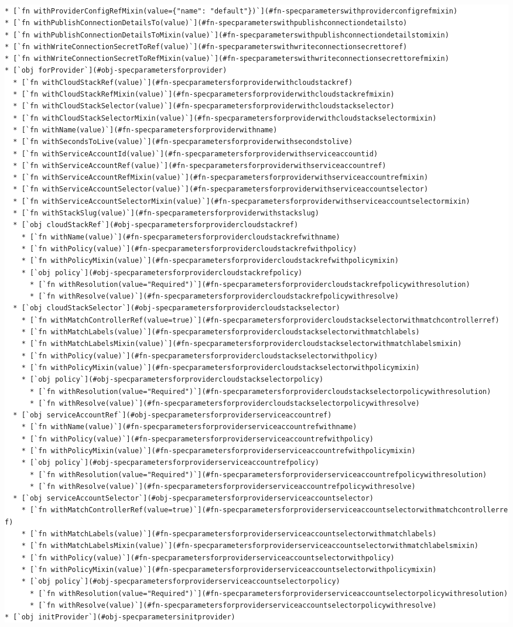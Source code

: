     * [`fn withProviderConfigRefMixin(value={"name": "default"})`](#fn-specparameterswithproviderconfigrefmixin)
    * [`fn withPublishConnectionDetailsTo(value)`](#fn-specparameterswithpublishconnectiondetailsto)
    * [`fn withPublishConnectionDetailsToMixin(value)`](#fn-specparameterswithpublishconnectiondetailstomixin)
    * [`fn withWriteConnectionSecretToRef(value)`](#fn-specparameterswithwriteconnectionsecrettoref)
    * [`fn withWriteConnectionSecretToRefMixin(value)`](#fn-specparameterswithwriteconnectionsecrettorefmixin)
    * [`obj forProvider`](#obj-specparametersforprovider)
      * [`fn withCloudStackRef(value)`](#fn-specparametersforproviderwithcloudstackref)
      * [`fn withCloudStackRefMixin(value)`](#fn-specparametersforproviderwithcloudstackrefmixin)
      * [`fn withCloudStackSelector(value)`](#fn-specparametersforproviderwithcloudstackselector)
      * [`fn withCloudStackSelectorMixin(value)`](#fn-specparametersforproviderwithcloudstackselectormixin)
      * [`fn withName(value)`](#fn-specparametersforproviderwithname)
      * [`fn withSecondsToLive(value)`](#fn-specparametersforproviderwithsecondstolive)
      * [`fn withServiceAccountId(value)`](#fn-specparametersforproviderwithserviceaccountid)
      * [`fn withServiceAccountRef(value)`](#fn-specparametersforproviderwithserviceaccountref)
      * [`fn withServiceAccountRefMixin(value)`](#fn-specparametersforproviderwithserviceaccountrefmixin)
      * [`fn withServiceAccountSelector(value)`](#fn-specparametersforproviderwithserviceaccountselector)
      * [`fn withServiceAccountSelectorMixin(value)`](#fn-specparametersforproviderwithserviceaccountselectormixin)
      * [`fn withStackSlug(value)`](#fn-specparametersforproviderwithstackslug)
      * [`obj cloudStackRef`](#obj-specparametersforprovidercloudstackref)
        * [`fn withName(value)`](#fn-specparametersforprovidercloudstackrefwithname)
        * [`fn withPolicy(value)`](#fn-specparametersforprovidercloudstackrefwithpolicy)
        * [`fn withPolicyMixin(value)`](#fn-specparametersforprovidercloudstackrefwithpolicymixin)
        * [`obj policy`](#obj-specparametersforprovidercloudstackrefpolicy)
          * [`fn withResolution(value="Required")`](#fn-specparametersforprovidercloudstackrefpolicywithresolution)
          * [`fn withResolve(value)`](#fn-specparametersforprovidercloudstackrefpolicywithresolve)
      * [`obj cloudStackSelector`](#obj-specparametersforprovidercloudstackselector)
        * [`fn withMatchControllerRef(value=true)`](#fn-specparametersforprovidercloudstackselectorwithmatchcontrollerref)
        * [`fn withMatchLabels(value)`](#fn-specparametersforprovidercloudstackselectorwithmatchlabels)
        * [`fn withMatchLabelsMixin(value)`](#fn-specparametersforprovidercloudstackselectorwithmatchlabelsmixin)
        * [`fn withPolicy(value)`](#fn-specparametersforprovidercloudstackselectorwithpolicy)
        * [`fn withPolicyMixin(value)`](#fn-specparametersforprovidercloudstackselectorwithpolicymixin)
        * [`obj policy`](#obj-specparametersforprovidercloudstackselectorpolicy)
          * [`fn withResolution(value="Required")`](#fn-specparametersforprovidercloudstackselectorpolicywithresolution)
          * [`fn withResolve(value)`](#fn-specparametersforprovidercloudstackselectorpolicywithresolve)
      * [`obj serviceAccountRef`](#obj-specparametersforproviderserviceaccountref)
        * [`fn withName(value)`](#fn-specparametersforproviderserviceaccountrefwithname)
        * [`fn withPolicy(value)`](#fn-specparametersforproviderserviceaccountrefwithpolicy)
        * [`fn withPolicyMixin(value)`](#fn-specparametersforproviderserviceaccountrefwithpolicymixin)
        * [`obj policy`](#obj-specparametersforproviderserviceaccountrefpolicy)
          * [`fn withResolution(value="Required")`](#fn-specparametersforproviderserviceaccountrefpolicywithresolution)
          * [`fn withResolve(value)`](#fn-specparametersforproviderserviceaccountrefpolicywithresolve)
      * [`obj serviceAccountSelector`](#obj-specparametersforproviderserviceaccountselector)
        * [`fn withMatchControllerRef(value=true)`](#fn-specparametersforproviderserviceaccountselectorwithmatchcontrollerref)
        * [`fn withMatchLabels(value)`](#fn-specparametersforproviderserviceaccountselectorwithmatchlabels)
        * [`fn withMatchLabelsMixin(value)`](#fn-specparametersforproviderserviceaccountselectorwithmatchlabelsmixin)
        * [`fn withPolicy(value)`](#fn-specparametersforproviderserviceaccountselectorwithpolicy)
        * [`fn withPolicyMixin(value)`](#fn-specparametersforproviderserviceaccountselectorwithpolicymixin)
        * [`obj policy`](#obj-specparametersforproviderserviceaccountselectorpolicy)
          * [`fn withResolution(value="Required")`](#fn-specparametersforproviderserviceaccountselectorpolicywithresolution)
          * [`fn withResolve(value)`](#fn-specparametersforproviderserviceaccountselectorpolicywithresolve)
    * [`obj initProvider`](#obj-specparametersinitprovider)
